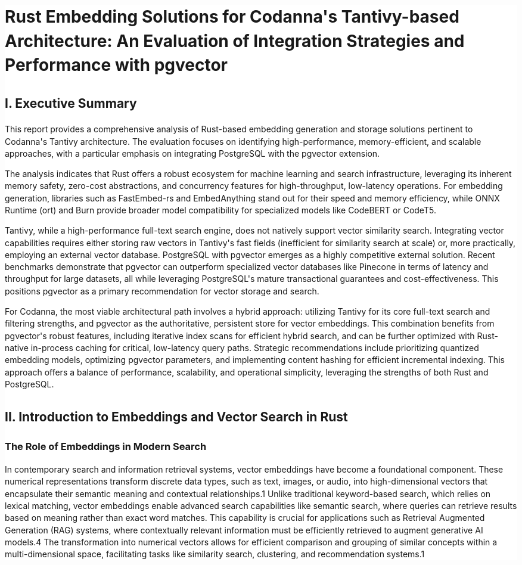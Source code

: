 

# **Rust Embedding Solutions for Codanna's Tantivy-based Architecture: An Evaluation of Integration Strategies and Performance with pgvector**

## **I. Executive Summary**

This report provides a comprehensive analysis of Rust-based embedding generation and storage solutions pertinent to Codanna's Tantivy architecture. The evaluation focuses on identifying high-performance, memory-efficient, and scalable approaches, with a particular emphasis on integrating PostgreSQL with the pgvector extension.

The analysis indicates that Rust offers a robust ecosystem for machine learning and search infrastructure, leveraging its inherent memory safety, zero-cost abstractions, and concurrency features for high-throughput, low-latency operations. For embedding generation, libraries such as FastEmbed-rs and EmbedAnything stand out for their speed and memory efficiency, while ONNX Runtime (ort) and Burn provide broader model compatibility for specialized models like CodeBERT or CodeT5.

Tantivy, while a high-performance full-text search engine, does not natively support vector similarity search. Integrating vector capabilities requires either storing raw vectors in Tantivy's fast fields (inefficient for similarity search at scale) or, more practically, employing an external vector database. PostgreSQL with pgvector emerges as a highly competitive external solution. Recent benchmarks demonstrate that pgvector can outperform specialized vector databases like Pinecone in terms of latency and throughput for large datasets, all while leveraging PostgreSQL's mature transactional guarantees and cost-effectiveness. This positions pgvector as a primary recommendation for vector storage and search.

For Codanna, the most viable architectural path involves a hybrid approach: utilizing Tantivy for its core full-text search and filtering strengths, and pgvector as the authoritative, persistent store for vector embeddings. This combination benefits from pgvector's robust features, including iterative index scans for efficient hybrid search, and can be further optimized with Rust-native in-process caching for critical, low-latency query paths. Strategic recommendations include prioritizing quantized embedding models, optimizing pgvector parameters, and implementing content hashing for efficient incremental indexing. This approach offers a balance of performance, scalability, and operational simplicity, leveraging the strengths of both Rust and PostgreSQL.

## **II. Introduction to Embeddings and Vector Search in Rust**

### **The Role of Embeddings in Modern Search**

In contemporary search and information retrieval systems, vector embeddings have become a foundational component. These numerical representations transform discrete data types, such as text, images, or audio, into high-dimensional vectors that encapsulate their semantic meaning and contextual relationships.1 Unlike traditional keyword-based search, which relies on lexical matching, vector embeddings enable advanced search capabilities like semantic search, where queries can retrieve results based on meaning rather than exact word matches. This capability is crucial for applications such as Retrieval Augmented Generation (RAG) systems, where contextually relevant information must be efficiently retrieved to augment generative AI models.4 The transformation into numerical vectors allows for efficient comparison and grouping of similar concepts within a multi-dimensional space, facilitating tasks like similarity search, clustering, and recommendation systems.1

